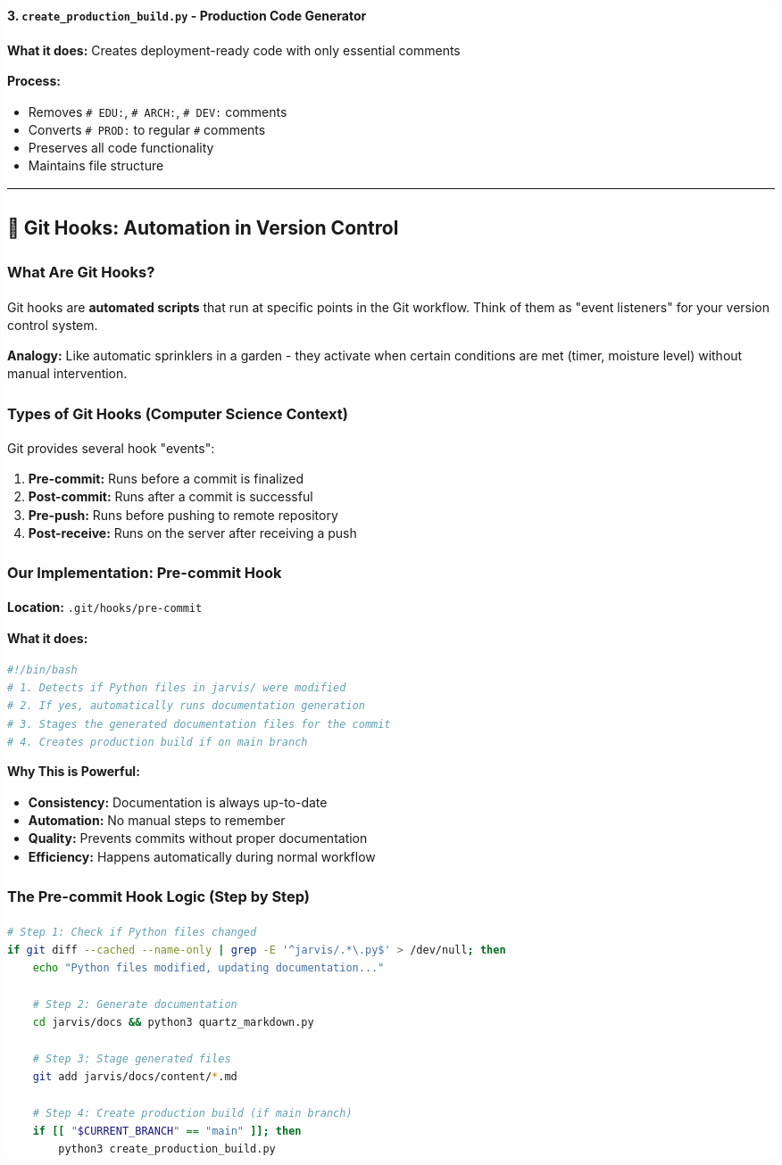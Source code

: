 #### 3. `create_production_build.py` - Production Code Generator
**What it does:** Creates deployment-ready code with only essential comments

**Process:**
- Removes `# EDU:`, `# ARCH:`, `# DEV:` comments
- Converts `# PROD:` to regular `#` comments
- Preserves all code functionality
- Maintains file structure

---

## 🎣 Git Hooks: Automation in Version Control

### What Are Git Hooks?

Git hooks are **automated scripts** that run at specific points in the Git workflow. Think of them as "event listeners" for your version control system.

**Analogy:** Like automatic sprinklers in a garden - they activate when certain conditions are met (timer, moisture level) without manual intervention.

### Types of Git Hooks (Computer Science Context)

Git provides several hook "events":

1. **Pre-commit:** Runs before a commit is finalized
2. **Post-commit:** Runs after a commit is successful
3. **Pre-push:** Runs before pushing to remote repository
4. **Post-receive:** Runs on the server after receiving a push

### Our Implementation: Pre-commit Hook

**Location:** `.git/hooks/pre-commit`

**What it does:**
```bash
#!/bin/bash
# 1. Detects if Python files in jarvis/ were modified
# 2. If yes, automatically runs documentation generation
# 3. Stages the generated documentation files for the commit
# 4. Creates production build if on main branch
```

**Why This is Powerful:**
- **Consistency:** Documentation is always up-to-date
- **Automation:** No manual steps to remember
- **Quality:** Prevents commits without proper documentation
- **Efficiency:** Happens automatically during normal workflow

### The Pre-commit Hook Logic (Step by Step)

```bash
# Step 1: Check if Python files changed
if git diff --cached --name-only | grep -E '^jarvis/.*\.py$' > /dev/null; then
    echo "Python files modified, updating documentation..."

    # Step 2: Generate documentation
    cd jarvis/docs && python3 quartz_markdown.py

    # Step 3: Stage generated files
    git add jarvis/docs/content/*.md

    # Step 4: Create production build (if main branch)
    if [[ "$CURRENT_BRANCH" == "main" ]]; then
        python3 create_production_build.py
```